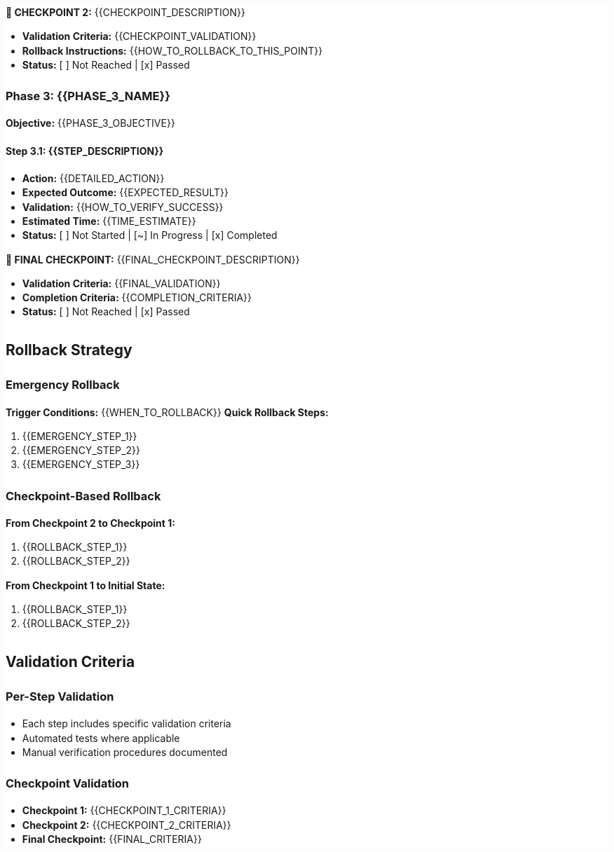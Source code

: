 **🔄 CHECKPOINT 2:** {{CHECKPOINT_DESCRIPTION}}
- **Validation Criteria:** {{CHECKPOINT_VALIDATION}}
- **Rollback Instructions:** {{HOW_TO_ROLLBACK_TO_THIS_POINT}}
- **Status:** [ ] Not Reached | [x] Passed

### Phase 3: {{PHASE_3_NAME}}
**Objective:** {{PHASE_3_OBJECTIVE}}

#### Step 3.1: {{STEP_DESCRIPTION}}
- **Action:** {{DETAILED_ACTION}}
- **Expected Outcome:** {{EXPECTED_RESULT}}
- **Validation:** {{HOW_TO_VERIFY_SUCCESS}}
- **Estimated Time:** {{TIME_ESTIMATE}}
- **Status:** [ ] Not Started | [~] In Progress | [x] Completed

**🔄 FINAL CHECKPOINT:** {{FINAL_CHECKPOINT_DESCRIPTION}}
- **Validation Criteria:** {{FINAL_VALIDATION}}
- **Completion Criteria:** {{COMPLETION_CRITERIA}}
- **Status:** [ ] Not Reached | [x] Passed

## Rollback Strategy

### Emergency Rollback
**Trigger Conditions:** {{WHEN_TO_ROLLBACK}}
**Quick Rollback Steps:**
1. {{EMERGENCY_STEP_1}}
2. {{EMERGENCY_STEP_2}}
3. {{EMERGENCY_STEP_3}}

### Checkpoint-Based Rollback
**From Checkpoint 2 to Checkpoint 1:**
1. {{ROLLBACK_STEP_1}}
2. {{ROLLBACK_STEP_2}}

**From Checkpoint 1 to Initial State:**
1. {{ROLLBACK_STEP_1}}
2. {{ROLLBACK_STEP_2}}

## Validation Criteria

### Per-Step Validation
- Each step includes specific validation criteria
- Automated tests where applicable
- Manual verification procedures documented

### Checkpoint Validation
- **Checkpoint 1:** {{CHECKPOINT_1_CRITERIA}}
- **Checkpoint 2:** {{CHECKPOINT_2_CRITERIA}}
- **Final Checkpoint:** {{FINAL_CRITERIA}}
